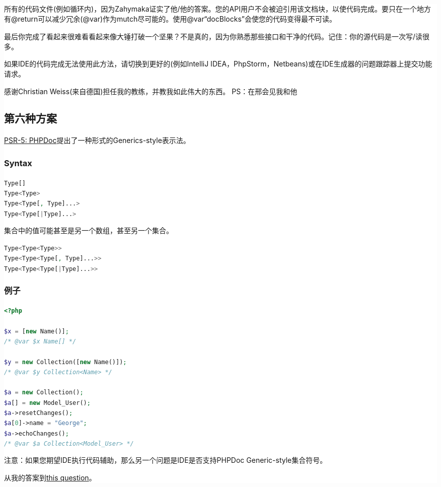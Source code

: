 所有的代码文件(例如循环内)，因为Zahymaka证实了他/他的答案。您的API用户不会被迫引用该文档块，以使代码完成。要只在一个地方有@return可以减少冗余(@var)作为mutch尽可能的。使用@var“docBlocks”会使您的代码变得最不可读。

最后你完成了看起来很难看看起来像大锤打破一个坚果？不是真的，因为你熟悉那些接口和干净的代码。记住：你的源代码是一次写/读很多。

如果IDE的代码完成无法使用此方法，请切换到更好的(例如IntelliJ IDEA，PhpStorm，Netbeans)或在IDE生成器的问题跟踪器上提交功能请求。

感谢Christian Weiss(来自德国)担任我的教练，并教我如此伟大的东西。 PS：在邢会见我和他

## 第六种方案

[PSR-5: PHPDoc](https://segmentfault.com/link.php?target=https%3A//github.com/php-fig/fig-standards/blob/211063eed7f4d9b4514b728d7b1810d9b3379dd1/proposed/phpdoc.md%23collections)提出了一种形式的Generics-style表示法。

### Syntax

```php
Type[]
Type<Type>
Type<Type[, Type]...>
Type<Type[|Type]...>
```

集合中的值可能甚至是另一个数组，甚至另一个集合。

```php
Type<Type<Type>>
Type<Type<Type[, Type]...>>
Type<Type<Type[|Type]...>>
```

### 例子

```php
<?php

$x = [new Name()];
/* @var $x Name[] */

$y = new Collection([new Name()]);
/* @var $y Collection<Name> */

$a = new Collection(); 
$a[] = new Model_User(); 
$a->resetChanges(); 
$a[0]->name = "George"; 
$a->echoChanges();
/* @var $a Collection<Model_User> */
```

注意：如果您期望IDE执行代码辅助，那么另一个问题是IDE是否支持PHPDoc Generic-style集合符号。

从我的答案到[this question](https://segmentfault.com/link.php?target=https%3A//stackoverflow.com/a/39384337/934739)。
